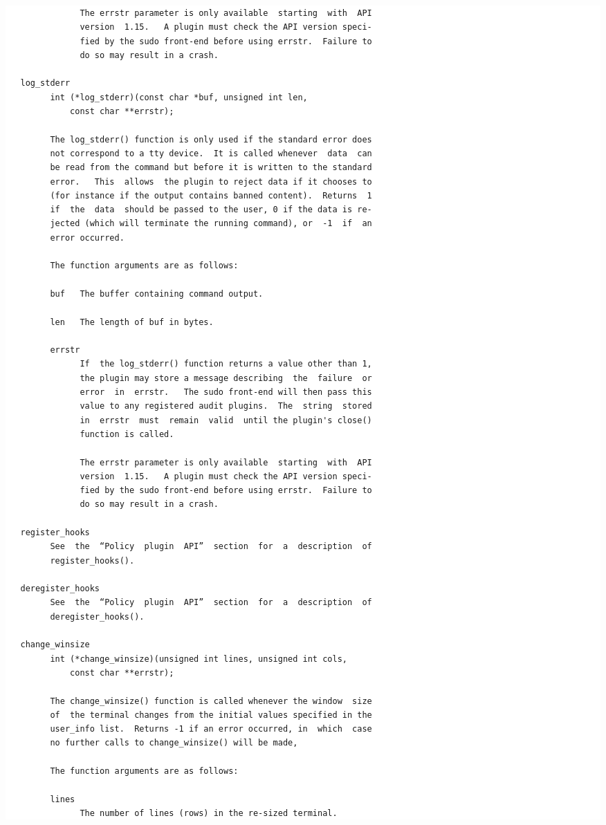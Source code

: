                    The errstr parameter is only available  starting  with  API
                   version  1.15.   A plugin must check the API version speci‐
                   fied by the sudo front-end before using errstr.  Failure to
                   do so may result in a crash.

       log_stderr
             int (*log_stderr)(const char *buf, unsigned int len,
                 const char **errstr);

             The log_stderr() function is only used if the standard error does
             not correspond to a tty device.  It is called whenever  data  can
             be read from the command but before it is written to the standard
             error.   This  allows  the plugin to reject data if it chooses to
             (for instance if the output contains banned content).  Returns  1
             if  the  data  should be passed to the user, 0 if the data is re‐
             jected (which will terminate the running command), or  -1  if  an
             error occurred.

             The function arguments are as follows:

             buf   The buffer containing command output.

             len   The length of buf in bytes.

             errstr
                   If  the log_stderr() function returns a value other than 1,
                   the plugin may store a message describing  the  failure  or
                   error  in  errstr.   The sudo front-end will then pass this
                   value to any registered audit plugins.  The  string  stored
                   in  errstr  must  remain  valid  until the plugin's close()
                   function is called.

                   The errstr parameter is only available  starting  with  API
                   version  1.15.   A plugin must check the API version speci‐
                   fied by the sudo front-end before using errstr.  Failure to
                   do so may result in a crash.

       register_hooks
             See  the  “Policy  plugin  API”  section  for  a  description  of
             register_hooks().

       deregister_hooks
             See  the  “Policy  plugin  API”  section  for  a  description  of
             deregister_hooks().

       change_winsize
             int (*change_winsize)(unsigned int lines, unsigned int cols,
                 const char **errstr);

             The change_winsize() function is called whenever the window  size
             of  the terminal changes from the initial values specified in the
             user_info list.  Returns -1 if an error occurred, in  which  case
             no further calls to change_winsize() will be made,

             The function arguments are as follows:

             lines
                   The number of lines (rows) in the re-sized terminal.
